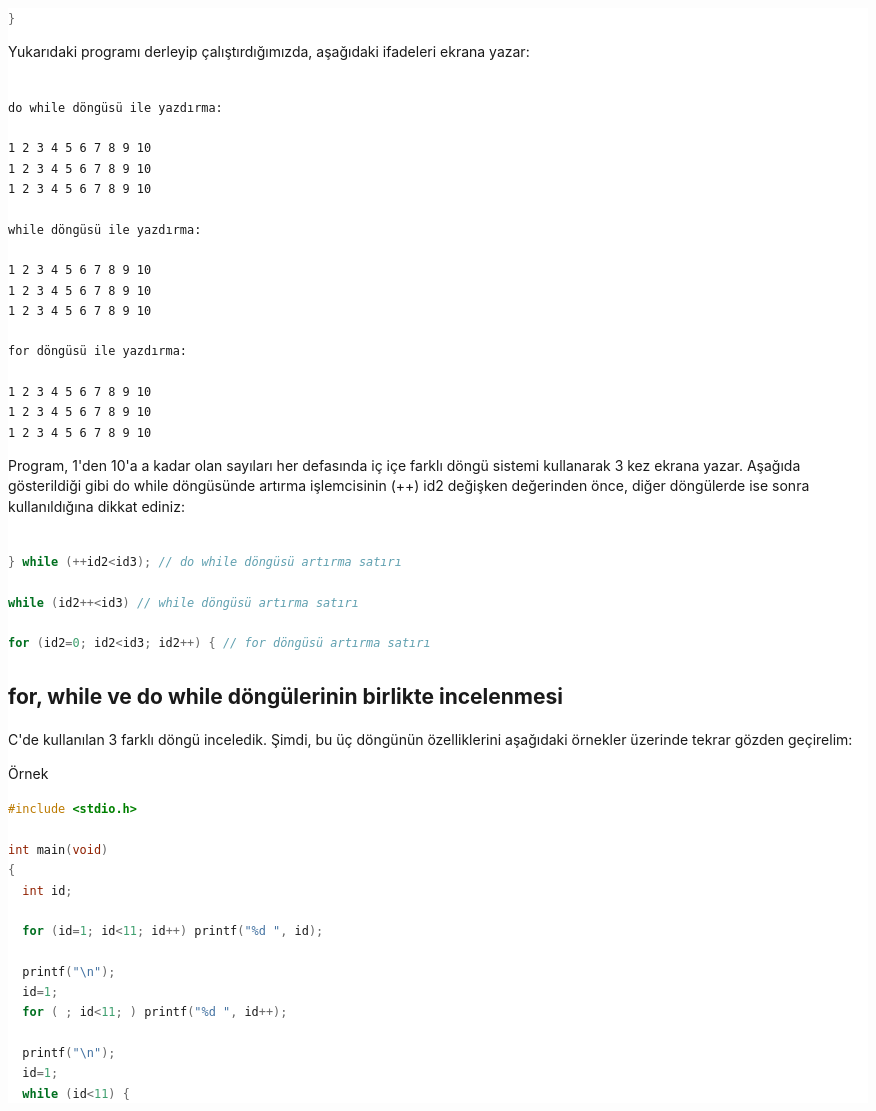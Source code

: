 ```c
}


```

Yukarıdaki programı derleyip çalıştırdığımızda, aşağıdaki ifadeleri ekrana yazar:

```

do while döngüsü ile yazdırma:

1 2 3 4 5 6 7 8 9 10
1 2 3 4 5 6 7 8 9 10
1 2 3 4 5 6 7 8 9 10

while döngüsü ile yazdırma:

1 2 3 4 5 6 7 8 9 10
1 2 3 4 5 6 7 8 9 10
1 2 3 4 5 6 7 8 9 10

for döngüsü ile yazdırma:

1 2 3 4 5 6 7 8 9 10
1 2 3 4 5 6 7 8 9 10
1 2 3 4 5 6 7 8 9 10

```

Program, 1'den 10'a a kadar olan sayıları her defasında iç içe farklı döngü sistemi kullanarak 3 kez ekrana yazar. Aşağıda gösterildiği gibi do while döngüsünde artırma işlemcisinin (++) id2 değişken değerinden önce, diğer döngülerde ise sonra kullanıldığına dikkat ediniz:

```c

} while (++id2<id3); // do while döngüsü artırma satırı

while (id2++<id3) // while döngüsü artırma satırı

for (id2=0; id2<id3; id2++) { // for döngüsü artırma satırı

```

## for, while ve do while döngülerinin birlikte incelenmesi

C'de kullanılan 3 farklı döngü inceledik. Şimdi, bu üç döngünün özelliklerini aşağıdaki örnekler üzerinde tekrar gözden geçirelim:

Örnek

```c
#include <stdio.h>

int main(void)
{
  int id;

  for (id=1; id<11; id++) printf("%d ", id);

  printf("\n");
  id=1;
  for ( ; id<11; ) printf("%d ", id++);

  printf("\n");
  id=1;
  while (id<11) {
```